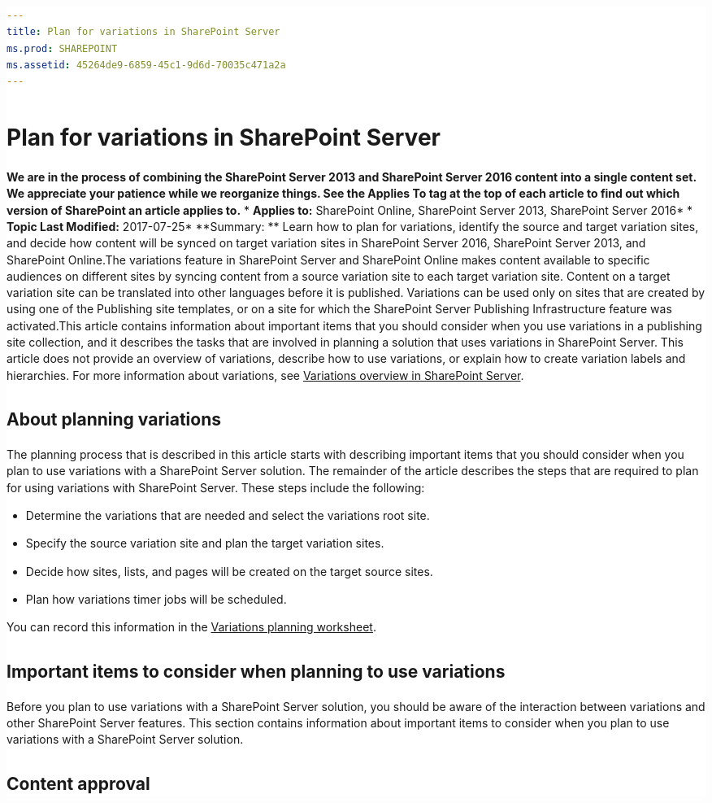 ```yaml
---
title: Plan for variations in SharePoint Server
ms.prod: SHAREPOINT
ms.assetid: 45264de9-6859-45c1-9d6d-70035c471a2a
---
```



# Plan for variations in SharePoint Server
 **We are in the process of combining the SharePoint Server 2013 and SharePoint Server 2016 content into a single content set. We appreciate your patience while we reorganize things. See the Applies To tag at the top of each article to find out which version of SharePoint an article applies to.** * **Applies to:** SharePoint Online, SharePoint Server 2013, SharePoint Server 2016*  * **Topic Last Modified:** 2017-07-25* **Summary: ** Learn how to plan for variations, identify the source and target variation sites, and decide how content will be synced on target variation sites in SharePoint Server 2016, SharePoint Server 2013, and SharePoint Online.The variations feature in SharePoint Server and SharePoint Online makes content available to specific audiences on different sites by syncing content from a source variation site to each target variation site. Content on a target variation site can be translated into other languages before it is published. Variations can be used only on sites that are created by using one of the Publishing site templates, or on a site for which the SharePoint Server Publishing Infrastructure feature was activated.This article contains information about important items that you should consider when you use variations in a publishing site collection, and it describes the tasks that are involved in planning a solution that uses variations in SharePoint Server. This article does not provide an overview of variations, describe how to use variations, or explain how to create variation labels and hierarchies. For more information about variations, see  [Variations overview in SharePoint Server](html/variations-overview-in-sharepoint-server.md).
## About planning variations
<a name="bkm_about"> </a>

The planning process that is described in this article starts with describing important items that you should consider when you plan to use variations with a SharePoint Server solution. The remainder of the article describes the steps that are required to plan for using variations with SharePoint Server. These steps include the following:
- Determine the variations that are needed and select the variations root site.
    
  
- Specify the source variation site and plan the target variation sites.
    
  
- Decide how sites, lists, and pages will be created on the target source sites.
    
  
- Plan how variations timer jobs will be scheduled.
    
  
You can record this information in the  [Variations planning worksheet](https://go.microsoft.com/fwlink/p/?LinkId=279753).
## Important items to consider when planning to use variations
<a name="bkm_considerations"> </a>

Before you plan to use variations with a SharePoint Server solution, you should be aware of the interaction between variations and other SharePoint Server features. This section contains information about important items to consider when you plan to use variations with a SharePoint Server solution.
## Content approval
<a name="Section2a"> </a>
